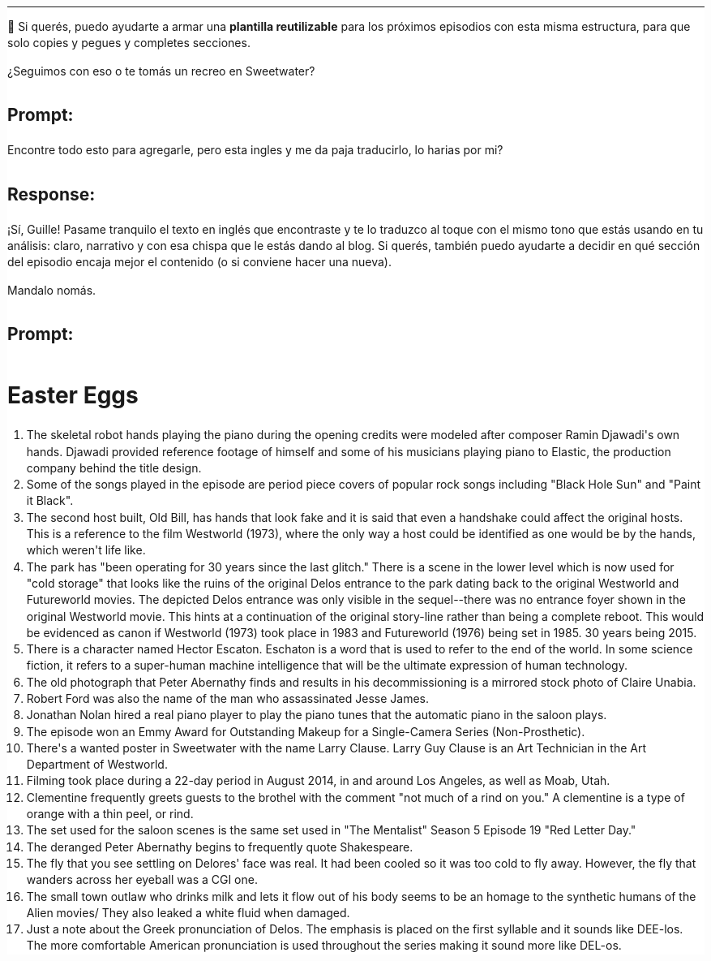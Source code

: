 * * *

🧠 Si querés, puedo ayudarte a armar una **plantilla reutilizable** para los próximos episodios con esta misma estructura, para que solo copies y pegues y completes secciones.

¿Seguimos con eso o te tomás un recreo en Sweetwater?

## Prompt:
Encontre todo esto para agregarle, pero esta ingles y me da paja traducirlo, lo harias por mi?

## Response:
¡Sí, Guille! Pasame tranquilo el texto en inglés que encontraste y te lo traduzco al toque con el mismo tono que estás usando en tu análisis: claro, narrativo y con esa chispa que le estás dando al blog. Si querés, también puedo ayudarte a decidir en qué sección del episodio encaja mejor el contenido (o si conviene hacer una nueva).

Mandalo nomás.

## Prompt:
# Easter Eggs

1. The skeletal robot hands playing the piano during the opening credits were modeled after composer Ramin Djawadi's own hands. Djawadi provided reference footage of himself and some of his musicians playing piano to Elastic, the production company behind the title design.
2. Some of the songs played in the episode are period piece covers of popular rock songs including "Black Hole Sun" and "Paint it Black".
3. The second host built, Old Bill, has hands that look fake and it is said that even a handshake could affect the original hosts. This is a reference to the film Westworld (1973), where the only way a host could be identified as one would be by the hands, which weren't life like.
4. The park has "been operating for 30 years since the last glitch." There is a scene in the lower level which is now used for "cold storage" that looks like the ruins of the original Delos entrance to the park dating back to the original Westworld and Futureworld movies. The depicted Delos entrance was only visible in the sequel--there was no entrance foyer shown in the original Westworld movie. This hints at a continuation of the original story-line rather than being a complete reboot. This would be evidenced as canon if Westworld (1973) took place in 1983 and Futureworld (1976) being set in 1985. 30 years being 2015.
5. There is a character named Hector Escaton. Eschaton is a word that is used to refer to the end of the world. In some science fiction, it refers to a super-human machine intelligence that will be the ultimate expression of human technology.
6. The old photograph that Peter Abernathy finds and results in his decommissioning is a mirrored stock photo of Claire Unabia.
7. Robert Ford was also the name of the man who assassinated Jesse James.
9. Jonathan Nolan hired a real piano player to play the piano tunes that the automatic piano in the saloon plays.
10. The episode won an Emmy Award for Outstanding Makeup for a Single-Camera Series (Non-Prosthetic).
11. There's a wanted poster in Sweetwater with the name Larry Clause. Larry Guy Clause is an Art Technician in the Art Department of Westworld.
12. Filming took place during a 22-day period in August 2014, in and around Los Angeles, as well as Moab, Utah.
13. Clementine frequently greets guests to the brothel with the comment "not much of a rind on you." A clementine is a type of orange with a thin peel, or rind.
14. The set used for the saloon scenes is the same set used in "The Mentalist" Season 5 Episode 19 "Red Letter Day."
15. The deranged Peter Abernathy begins to frequently quote Shakespeare.
16. The fly that you see settling on Delores' face was real. It had been cooled so it was too cold to fly away. However, the fly that wanders across her eyeball was a CGI one.
17. The small town outlaw who drinks milk and lets it flow out of his body seems to be an homage to the synthetic humans of the Alien movies/ They also leaked a white fluid when damaged.
18. Just a note about the Greek pronunciation of Delos. The emphasis is placed on the first syllable and it sounds like DEE-los. The more comfortable American pronunciation is used throughout the series making it sound more like DEL-os.